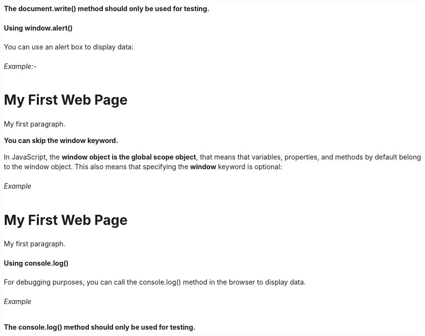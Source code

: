 **The document.write() method should only be used for testing.**




#### Using window.alert()
You can use an alert box to display data:

###### Example:- 
<!DOCTYPE html>
<html>
    <body>
          <h1>My First Web Page</h1>
          <p>My first paragraph.</p>
          <script>
                    window.alert(5 + 6);
          </script>
    </body>
</html>

**You can skip the window keyword.**

In JavaScript, the **window object is the global scope object**, that means that variables, properties, and methods by default belong to the window object. This also means that specifying the **window** keyword is optional:

###### Example
<!DOCTYPE html>
<html>
    <body>
          <h1>My First Web Page</h1>
          <p>My first paragraph.</p>
          <script>
                  alert(5 + 6);
          </script>
    </body>
</html>




#### Using console.log()
For debugging purposes, you can call the console.log() method in the browser to display data.

###### Example
<!DOCTYPE html>
<html>
    <body>
        <script>
                  console.log(5 + 6);
        </script>
    </body>
</html>

**The console.log() method should only be used for testing.**
